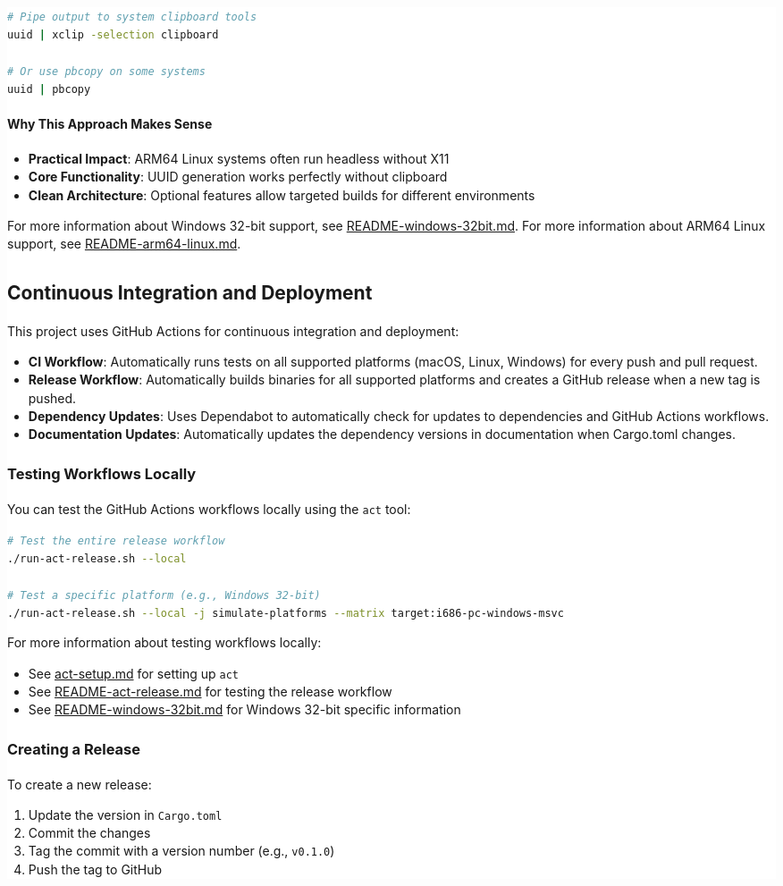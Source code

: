 ```bash
# Pipe output to system clipboard tools
uuid | xclip -selection clipboard

# Or use pbcopy on some systems
uuid | pbcopy
```

#### Why This Approach Makes Sense

- **Practical Impact**: ARM64 Linux systems often run headless without X11
- **Core Functionality**: UUID generation works perfectly without clipboard
- **Clean Architecture**: Optional features allow targeted builds for different environments

For more information about Windows 32-bit support, see [README-windows-32bit.md](README-windows-32bit.md).
For more information about ARM64 Linux support, see [README-arm64-linux.md](README-arm64-linux.md).

## Continuous Integration and Deployment

This project uses GitHub Actions for continuous integration and deployment:

- **CI Workflow**: Automatically runs tests on all supported platforms (macOS, Linux, Windows) for every push and pull request.
- **Release Workflow**: Automatically builds binaries for all supported platforms and creates a GitHub release when a new tag is pushed.
- **Dependency Updates**: Uses Dependabot to automatically check for updates to dependencies and GitHub Actions workflows.
- **Documentation Updates**: Automatically updates the dependency versions in documentation when Cargo.toml changes.

### Testing Workflows Locally

You can test the GitHub Actions workflows locally using the `act` tool:

```bash
# Test the entire release workflow
./run-act-release.sh --local

# Test a specific platform (e.g., Windows 32-bit)
./run-act-release.sh --local -j simulate-platforms --matrix target:i686-pc-windows-msvc
```

For more information about testing workflows locally:
- See [act-setup.md](act-setup.md) for setting up `act`
- See [README-act-release.md](README-act-release.md) for testing the release workflow
- See [README-windows-32bit.md](README-windows-32bit.md) for Windows 32-bit specific information

### Creating a Release

To create a new release:

1. Update the version in `Cargo.toml`
2. Commit the changes
3. Tag the commit with a version number (e.g., `v0.1.0`)
4. Push the tag to GitHub

